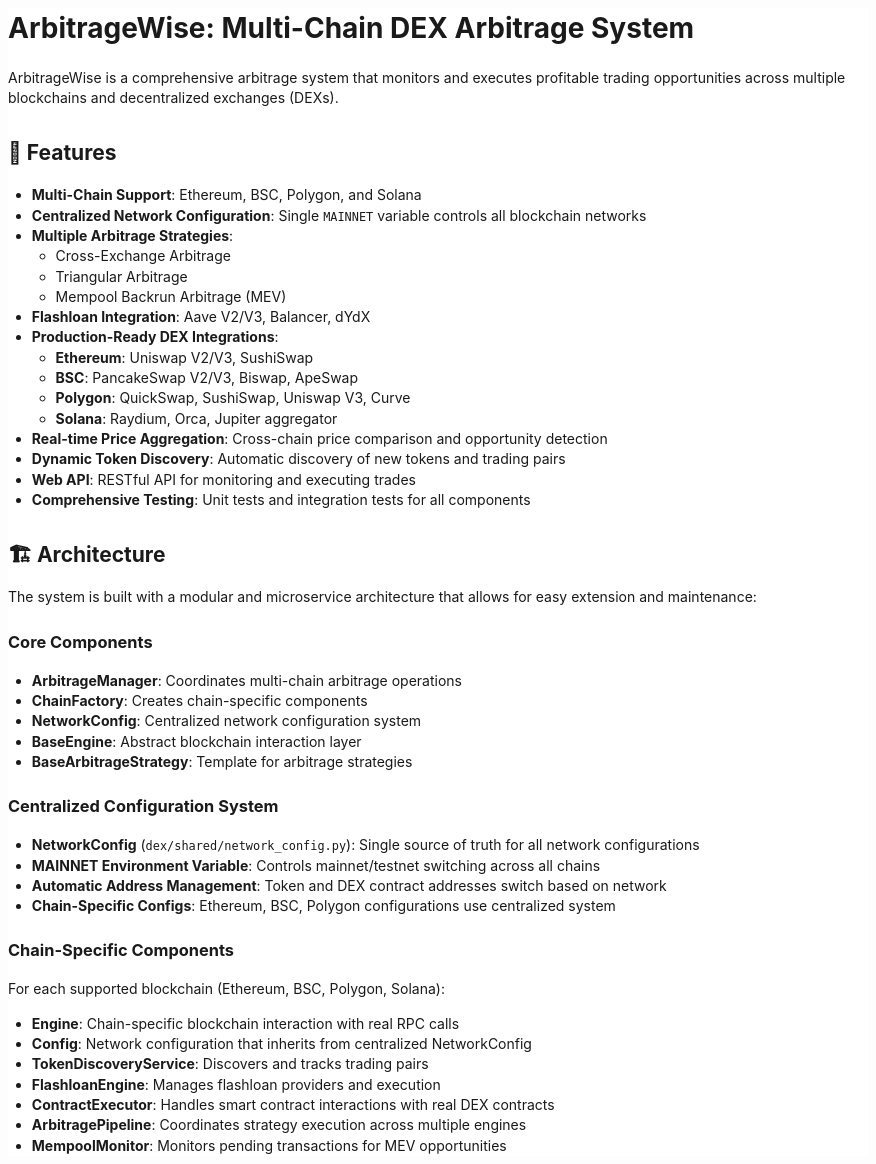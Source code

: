 # ArbitrageWise: Multi-Chain DEX Arbitrage System

ArbitrageWise is a comprehensive arbitrage system that monitors and executes profitable trading opportunities across multiple blockchains and decentralized exchanges (DEXs).

## 🚀 Features

- **Multi-Chain Support**: Ethereum, BSC, Polygon, and Solana
- **Centralized Network Configuration**: Single `MAINNET` variable controls all blockchain networks
- **Multiple Arbitrage Strategies**:
  - Cross-Exchange Arbitrage
  - Triangular Arbitrage
  - Mempool Backrun Arbitrage (MEV)
- **Flashloan Integration**: Aave V2/V3, Balancer, dYdX
- **Production-Ready DEX Integrations**:
  - **Ethereum**: Uniswap V2/V3, SushiSwap
  - **BSC**: PancakeSwap V2/V3, Biswap, ApeSwap
  - **Polygon**: QuickSwap, SushiSwap, Uniswap V3, Curve
  - **Solana**: Raydium, Orca, Jupiter aggregator
- **Real-time Price Aggregation**: Cross-chain price comparison and opportunity detection
- **Dynamic Token Discovery**: Automatic discovery of new tokens and trading pairs
- **Web API**: RESTful API for monitoring and executing trades
- **Comprehensive Testing**: Unit tests and integration tests for all components

## 🏗️ Architecture

The system is built with a modular and microservice architecture that allows for easy extension and maintenance:

### Core Components

- **ArbitrageManager**: Coordinates multi-chain arbitrage operations
- **ChainFactory**: Creates chain-specific components
- **NetworkConfig**: Centralized network configuration system
- **BaseEngine**: Abstract blockchain interaction layer
- **BaseArbitrageStrategy**: Template for arbitrage strategies

### Centralized Configuration System

- **NetworkConfig** (`dex/shared/network_config.py`): Single source of truth for all network configurations
- **MAINNET Environment Variable**: Controls mainnet/testnet switching across all chains
- **Automatic Address Management**: Token and DEX contract addresses switch based on network
- **Chain-Specific Configs**: Ethereum, BSC, Polygon configurations use centralized system

### Chain-Specific Components

For each supported blockchain (Ethereum, BSC, Polygon, Solana):

- **Engine**: Chain-specific blockchain interaction with real RPC calls
- **Config**: Network configuration that inherits from centralized NetworkConfig
- **TokenDiscoveryService**: Discovers and tracks trading pairs
- **FlashloanEngine**: Manages flashloan providers and execution
- **ContractExecutor**: Handles smart contract interactions with real DEX contracts
- **ArbitragePipeline**: Coordinates strategy execution across multiple engines
- **MempoolMonitor**: Monitors pending transactions for MEV opportunities
